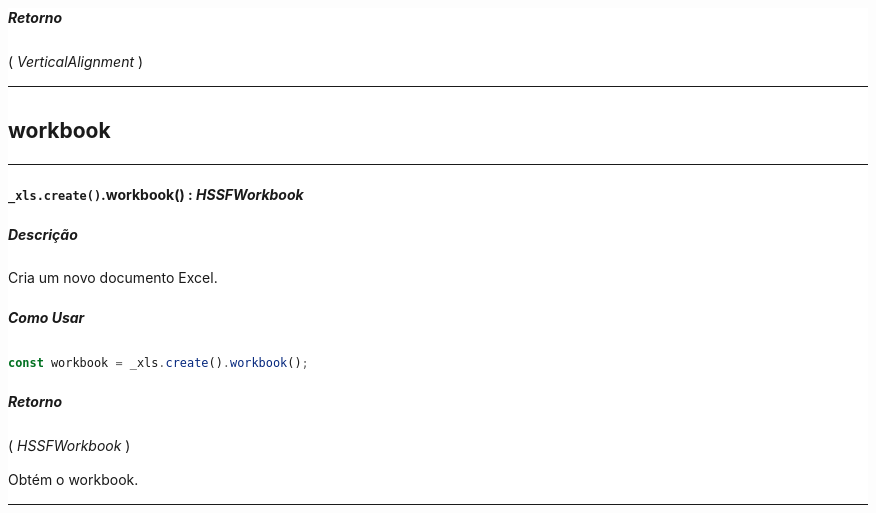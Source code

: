 ##### Retorno

( _VerticalAlignment_ )


---

## workbook

---

#### `_xls.create()`.workbook() : _HSSFWorkbook_
##### Descrição

Cria um novo documento Excel.

##### Como Usar

```javascript
const workbook = _xls.create().workbook();
```

##### Retorno

( _HSSFWorkbook_ )

Obtém o workbook.

---

